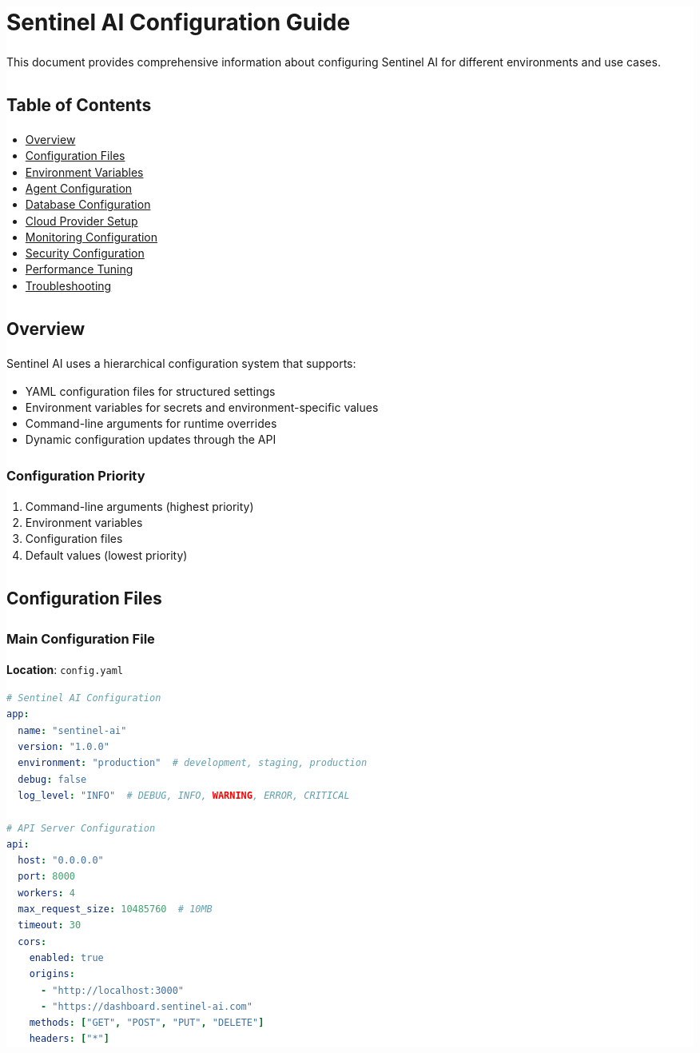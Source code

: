 # Sentinel AI Configuration Guide

This document provides comprehensive information about configuring Sentinel AI for different environments and use cases.

## Table of Contents

- [Overview](#overview)
- [Configuration Files](#configuration-files)
- [Environment Variables](#environment-variables)
- [Agent Configuration](#agent-configuration)
- [Database Configuration](#database-configuration)
- [Cloud Provider Setup](#cloud-provider-setup)
- [Monitoring Configuration](#monitoring-configuration)
- [Security Configuration](#security-configuration)
- [Performance Tuning](#performance-tuning)
- [Troubleshooting](#troubleshooting)

## Overview

Sentinel AI uses a hierarchical configuration system that supports:

- YAML configuration files for structured settings
- Environment variables for secrets and environment-specific values
- Command-line arguments for runtime overrides
- Dynamic configuration updates through the API

### Configuration Priority

1. Command-line arguments (highest priority)
2. Environment variables
3. Configuration files
4. Default values (lowest priority)

## Configuration Files

### Main Configuration File

**Location**: `config.yaml`

```yaml
# Sentinel AI Configuration
app:
  name: "sentinel-ai"
  version: "1.0.0"
  environment: "production"  # development, staging, production
  debug: false
  log_level: "INFO"  # DEBUG, INFO, WARNING, ERROR, CRITICAL

# API Server Configuration
api:
  host: "0.0.0.0"
  port: 8000
  workers: 4
  max_request_size: 10485760  # 10MB
  timeout: 30
  cors:
    enabled: true
    origins:
      - "http://localhost:3000"
      - "https://dashboard.sentinel-ai.com"
    methods: ["GET", "POST", "PUT", "DELETE"]
    headers: ["*"]
```